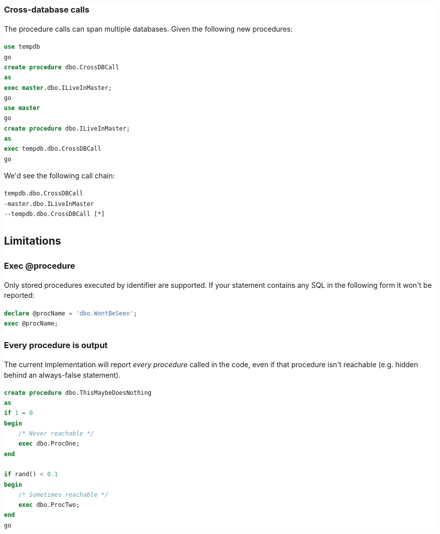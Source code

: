 ### Cross-database calls

The procedure calls can span multiple databases.  Given the following new procedures:

```sql
use tempdb
go
create procedure dbo.CrossDBCall
as
exec master.dbo.ILiveInMaster;
go
use master
go
create procedure dbo.ILiveInMaster;
as
exec tempdb.dbo.CrossDBCall
go
```

We'd see the following call chain:

```code
tempdb.dbo.CrossDBCall
-master.dbo.ILiveInMaster
--tempdb.dbo.CrossDBCall [*]
```

## Limitations

### Exec @procedure

Only stored procedures executed by identifier are supported.  If your statement contains any SQL in the following form it won't be reported:

```sql
declare @procName = 'dbo.WontBeSeen';
exec @procName;
```

### Every procedure is output

The current implementation will report _every procedure_ called in the code, even if that procedure isn't reachable (e.g. hidden behind an always-false statement).

```sql
create procedure dbo.ThisMaybeDoesNothing
as
if 1 = 0
begin
    /* Never reachable */
    exec dbo.ProcOne;
end

if rand() < 0.1
begin
    /* Sometimes reachable */
    exec dbo.ProcTwo;
end
go
```
